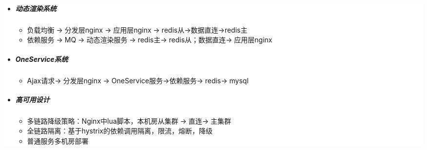 - ##### 动态渲染系统

  - 负载均衡 -> 分发层nginx -> 应用层nginx -> redis从->数据直连->redis主
  - 依赖服务 -> MQ -> 动态渲染服务 -> redis主-> redis从；数据直连-> 应用层nginx 

- ##### OneService系统

  - Ajax请求-> 分发层nginx -> OneService服务->依赖服务-> redis-> mysql

- ##### 高可用设计

  - 多链路降级策略：Nginx中lua脚本，本机房从集群 -> 直连-> 主集群 
  - 全链路隔离：基于hystrix的依赖调用隔离，限流，熔断，降级
  - 普通服务多机房部署